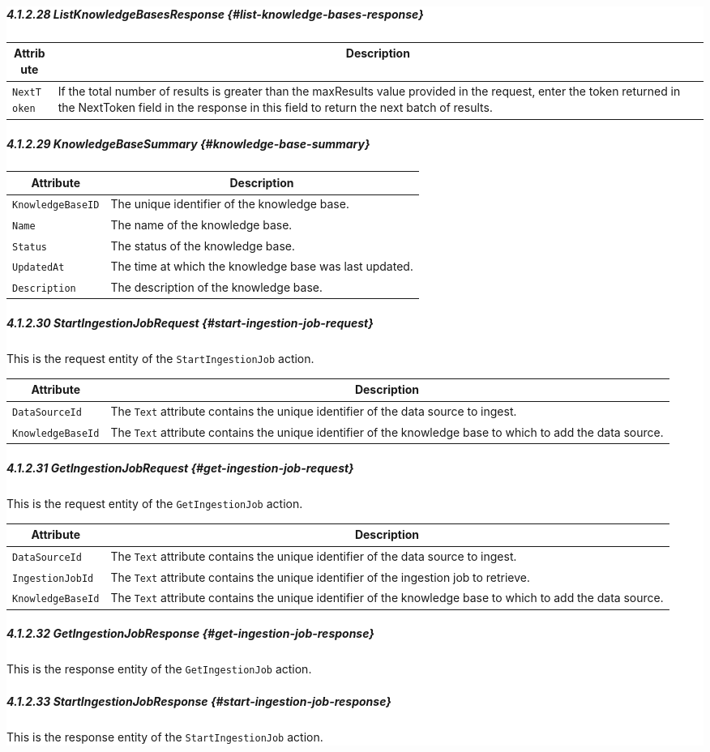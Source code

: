 ##### 4.1.2.28 ListKnowledgeBasesResponse {#list-knowledge-bases-response}

| Attribute | Description |
| --- | --- |
| `NextToken` | If the total number of results is greater than the maxResults value provided in the request, enter the token returned in the NextToken field in the response in this field to return the next batch of results. |

##### 4.1.2.29 KnowledgeBaseSummary {#knowledge-base-summary}

| Attribute | Description |
| --- | --- |
| `KnowledgeBaseID` | The unique identifier of the knowledge base.  |
| `Name` | The name of the knowledge base.  |
| `Status` | The status of the knowledge base.  |
| `UpdatedAt` | The time at which the knowledge base was last updated.  |
| `Description` | The description of the knowledge base.  |

##### 4.1.2.30 StartIngestionJobRequest {#start-ingestion-job-request}

This is the request entity of the `StartIngestionJob` action.

| Attribute | Description |
| --- | --- |
| `DataSourceId` | The `Text` attribute contains the unique identifier of the data source to ingest. |
| `KnowledgeBaseId` | The `Text` attribute contains the unique identifier of the knowledge base to which to add the data source. |

##### 4.1.2.31 GetIngestionJobRequest {#get-ingestion-job-request}

This is the request entity of the `GetIngestionJob` action.

| Attribute | Description |
| --- | --- |
| `DataSourceId` | The `Text` attribute contains the unique identifier of the data source to ingest. |
| `IngestionJobId` | The `Text` attribute contains the unique identifier of the ingestion job to retrieve. |
| `KnowledgeBaseId` | The `Text` attribute contains the unique identifier of the knowledge base to which to add the data source. |

##### 4.1.2.32 GetIngestionJobResponse {#get-ingestion-job-response}

This is the response entity of the `GetIngestionJob` action.

##### 4.1.2.33 StartIngestionJobResponse {#start-ingestion-job-response}

This is the response entity of the `StartIngestionJob` action.
